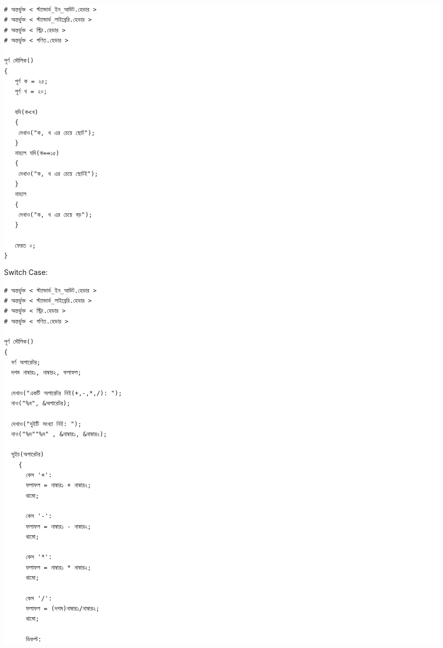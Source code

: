 ```
# অন্তর্ভুক্ত < স্ট্যান্ডার্ড_ইন_আউট.হেডার >
# অন্তর্ভুক্ত < স্ট্যান্ডার্ড_লাইব্রেরি.হেডার >
# অন্তর্ভুক্ত < স্ট্রিং.হেডার >
# অন্তর্ভুক্ত < গণিত.হেডার >

পূর্ণ মৌলিক()
{
   পূর্ণ ক = ২৫;
   পূর্ণ খ = ২০;

   যদি(ক<খ)
   { 
    দেখাও("ক, খ এর চেয়ে ছোট");
   }
   নাহলে যদি(ক==১৫)
   {
    দেখাও("ক, খ এর চেয়ে ছোটই");
   }
   নাহলে
   {
    দেখাও("ক, খ এর চেয়ে বড়");
   }

   ফেরত ০;
}
```
Switch Case:

```
# অন্তর্ভুক্ত < স্ট্যান্ডার্ড_ইন_আউট.হেডার >
# অন্তর্ভুক্ত < স্ট্যান্ডার্ড_লাইব্রেরি.হেডার >
# অন্তর্ভুক্ত < স্ট্রিং.হেডার >
# অন্তর্ভুক্ত < গণিত.হেডার >

পূর্ণ মৌলিক()
{
  বর্ণ অপারেটর;
  দশম নাম্বার১, নাম্বার২, ফলাফল;

  দেখাও("একটি অপারেটর নিই(+,-,*,/): ");
  নাও("%ব", &অপারেটর);

  দেখাও("দুইটি সংখ্যা নিই: ");
  নাও("%দ""%দ" , &নাম্বার১, &নাম্বার২);

  সুইচ(অপারেটর)
    {
      কেস '+':
      ফলাফল = নাম্বার১ + নাম্বার২;
      থামো;

      কেস '-':
      ফলাফল = নাম্বার১ - নাম্বার২;
      থামো;

      কেস '*':
      ফলাফল = নাম্বার১ * নাম্বার২;
      থামো;

      কেস '/':
      ফলাফল = (দশম)নাম্বার১/নাম্বার২;
      থামো;

      ডিফল্ট:
```